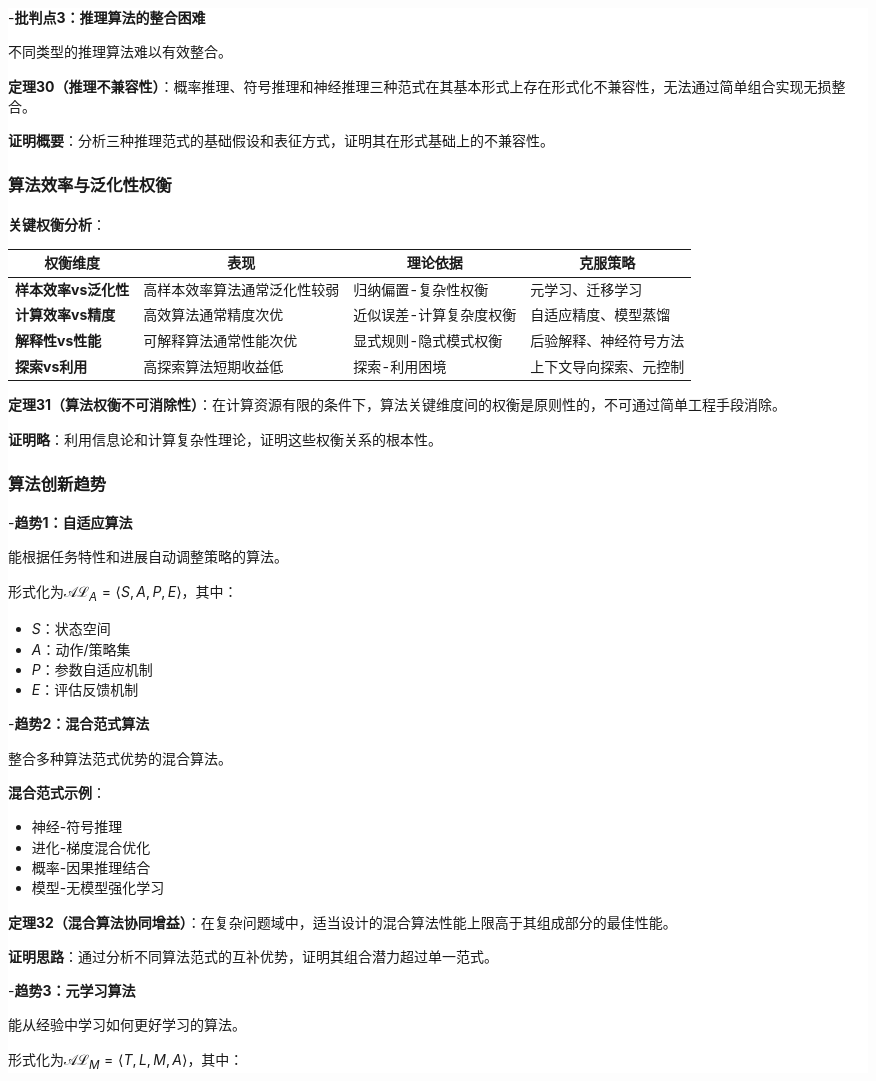 -**批判点3：推理算法的整合困难**

不同类型的推理算法难以有效整合。

**定理30（推理不兼容性）**：概率推理、符号推理和神经推理三种范式在其基本形式上存在形式化不兼容性，无法通过简单组合实现无损整合。

**证明概要**：分析三种推理范式的基础假设和表征方式，证明其在形式基础上的不兼容性。

### 算法效率与泛化性权衡

**关键权衡分析**：

| 权衡维度 | 表现 | 理论依据 | 克服策略 |
|----------|------|----------|----------|
| **样本效率vs泛化性** | 高样本效率算法通常泛化性较弱 | 归纳偏置-复杂性权衡 | 元学习、迁移学习 |
| **计算效率vs精度** | 高效算法通常精度次优 | 近似误差-计算复杂度权衡 | 自适应精度、模型蒸馏 |
| **解释性vs性能** | 可解释算法通常性能次优 | 显式规则-隐式模式权衡 | 后验解释、神经符号方法 |
| **探索vs利用** | 高探索算法短期收益低 | 探索-利用困境 | 上下文导向探索、元控制 |

**定理31（算法权衡不可消除性）**：在计算资源有限的条件下，算法关键维度间的权衡是原则性的，不可通过简单工程手段消除。

**证明略**：利用信息论和计算复杂性理论，证明这些权衡关系的根本性。

### 算法创新趋势

-**趋势1：自适应算法**

能根据任务特性和进展自动调整策略的算法。

形式化为$\mathcal{AL}_A = \langle S, A, P, E \rangle$，其中：

- $S$：状态空间
- $A$：动作/策略集
- $P$：参数自适应机制
- $E$：评估反馈机制

-**趋势2：混合范式算法**

整合多种算法范式优势的混合算法。

**混合范式示例**：

- 神经-符号推理
- 进化-梯度混合优化
- 概率-因果推理结合
- 模型-无模型强化学习

**定理32（混合算法协同增益）**：在复杂问题域中，适当设计的混合算法性能上限高于其组成部分的最佳性能。

**证明思路**：通过分析不同算法范式的互补优势，证明其组合潜力超过单一范式。

-**趋势3：元学习算法**

能从经验中学习如何更好学习的算法。

形式化为$\mathcal{AL}_M = \langle T, L, M, A \rangle$，其中：
